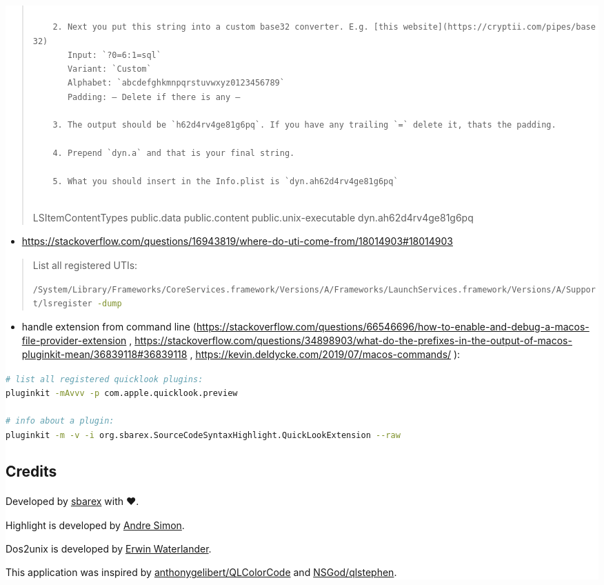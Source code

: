 > ```
>
>     2. Next you put this string into a custom base32 converter. E.g. [this website](https://cryptii.com/pipes/base32)
>        Input: `?0=6:1=sql`
>        Variant: `Custom`
>        Alphabet: `abcdefghkmnpqrstuvwxyz0123456789`
>        Padding: – Delete if there is any –
>
>     3. The output should be `h62d4rv4ge81g6pq`. If you have any trailing `=` delete it, thats the padding.
>
>     4. Prepend `dyn.a` and that is your final string.
>
>     5. What you should insert in the Info.plist is `dyn.ah62d4rv4ge81g6pq`
>
>
> ```
> <key>LSItemContentTypes</key>
> <array>
>     <string>public.data</string>
>     <string>public.content</string>
>     <string>public.unix-executable</string>
>     <string>dyn.ah62d4rv4ge81g6pq</string>
> </array>
> ```

- https://stackoverflow.com/questions/16943819/where-do-uti-come-from/18014903#18014903
> List all registered UTIs:
> ```sh 
> /System/Library/Frameworks/CoreServices.framework/Versions/A/Frameworks/LaunchServices.framework/Versions/A/Support/lsregister -dump
> ```

- handle extension from command line (https://stackoverflow.com/questions/66546696/how-to-enable-and-debug-a-macos-file-provider-extension , https://stackoverflow.com/questions/34898903/what-do-the-prefixes-in-the-output-of-macos-pluginkit-mean/36839118#36839118 , https://kevin.deldycke.com/2019/07/macos-commands/ ):
```sh
# list all registered quicklook plugins:
pluginkit -mAvvv -p com.apple.quicklook.preview 

# info about a plugin:
pluginkit -m -v -i org.sbarex.SourceCodeSyntaxHighlight.QuickLookExtension --raw

```

## Credits
Developed by [sbarex](https://github.com/sbarex) with :heart:.

Highlight is developed by [Andre Simon](http://www.andre-simon.de/).

Dos2unix is developed by [Erwin Waterlander](https://waterlan.home.xs4all.nl/dos2unix.html).

This application was inspired by [anthonygelibert/QLColorCode](https://github.com/anthonygelibert/QLColorCode) and [NSGod/qlstephen](https://github.com/NSGod/qlstephen).
